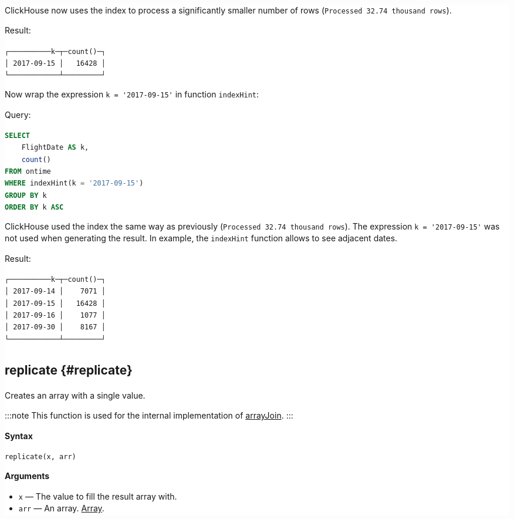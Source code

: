 ClickHouse now uses the index to process a significantly smaller number of rows (`Processed 32.74 thousand rows`).

Result:

```text
┌──────────k─┬─count()─┐
│ 2017-09-15 │   16428 │
└────────────┴─────────┘
```

Now wrap the expression `k = '2017-09-15'` in function `indexHint`:

Query:

```sql
SELECT
    FlightDate AS k,
    count()
FROM ontime
WHERE indexHint(k = '2017-09-15')
GROUP BY k
ORDER BY k ASC
```

ClickHouse used the index the same way as previously (`Processed 32.74 thousand rows`).
The expression `k = '2017-09-15'` was not used when generating the result.
In example, the `indexHint` function allows to see adjacent dates.

Result:

```text
┌──────────k─┬─count()─┐
│ 2017-09-14 │    7071 │
│ 2017-09-15 │   16428 │
│ 2017-09-16 │    1077 │
│ 2017-09-30 │    8167 │
└────────────┴─────────┘
```

## replicate {#replicate}

Creates an array with a single value.

:::note
This function is used for the internal implementation of [arrayJoin](../../sql-reference/functions/array-join.md#functions_arrayjoin).
:::

**Syntax**

```sql
replicate(x, arr)
```

**Arguments**

- `x` — The value to fill the result array with.
- `arr` — An array. [Array](../data-types/array.md).
